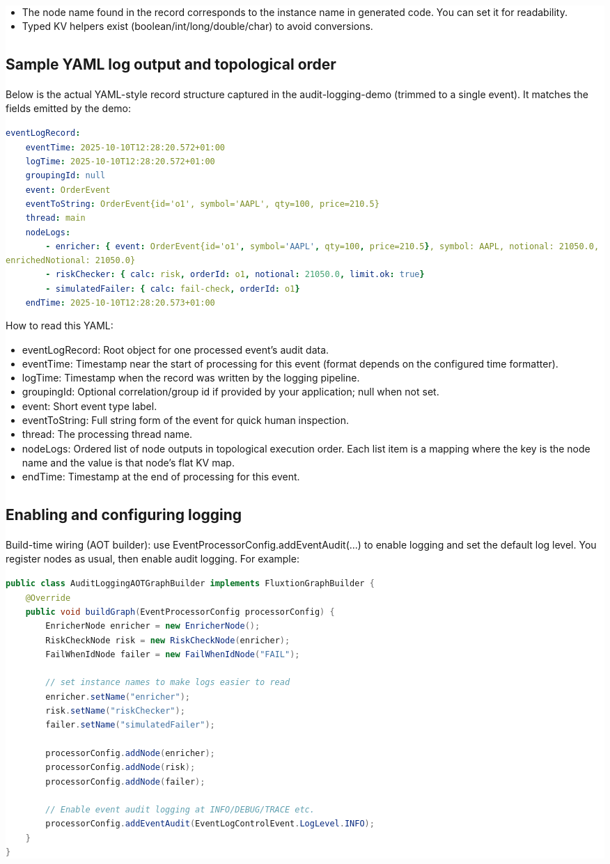 - The node name found in the record corresponds to the instance name in generated code. You can set it for readability.
- Typed KV helpers exist (boolean/int/long/double/char) to avoid conversions.

## Sample YAML log output and topological order

Below is the actual YAML-style record structure captured in the audit-logging-demo (trimmed to a single event). It matches the fields emitted by the demo:

```yaml
eventLogRecord:
    eventTime: 2025-10-10T12:28:20.572+01:00
    logTime: 2025-10-10T12:28:20.572+01:00
    groupingId: null
    event: OrderEvent
    eventToString: OrderEvent{id='o1', symbol='AAPL', qty=100, price=210.5}
    thread: main
    nodeLogs:
        - enricher: { event: OrderEvent{id='o1', symbol='AAPL', qty=100, price=210.5}, symbol: AAPL, notional: 21050.0, enrichedNotional: 21050.0}
        - riskChecker: { calc: risk, orderId: o1, notional: 21050.0, limit.ok: true}
        - simulatedFailer: { calc: fail-check, orderId: o1}
    endTime: 2025-10-10T12:28:20.573+01:00
```

How to read this YAML:

- eventLogRecord: Root object for one processed event’s audit data.
- eventTime: Timestamp near the start of processing for this event (format depends on the configured time formatter).
- logTime: Timestamp when the record was written by the logging pipeline.
- groupingId: Optional correlation/group id if provided by your application; null when not set.
- event: Short event type label.
- eventToString: Full string form of the event for quick human inspection.
- thread: The processing thread name.
- nodeLogs: Ordered list of node outputs in topological execution order. Each list item is a mapping where the key is the node name and the value is that node’s flat KV map.
- endTime: Timestamp at the end of processing for this event.

## Enabling and configuring logging

Build-time wiring (AOT builder): use EventProcessorConfig.addEventAudit(...) to enable logging and set the default
log level. You register nodes as usual, then enable audit logging. For example:

```java
public class AuditLoggingAOTGraphBuilder implements FluxtionGraphBuilder {
    @Override
    public void buildGraph(EventProcessorConfig processorConfig) {
        EnricherNode enricher = new EnricherNode();
        RiskCheckNode risk = new RiskCheckNode(enricher);
        FailWhenIdNode failer = new FailWhenIdNode("FAIL");

        // set instance names to make logs easier to read
        enricher.setName("enricher");
        risk.setName("riskChecker");
        failer.setName("simulatedFailer");

        processorConfig.addNode(enricher);
        processorConfig.addNode(risk);
        processorConfig.addNode(failer);

        // Enable event audit logging at INFO/DEBUG/TRACE etc.
        processorConfig.addEventAudit(EventLogControlEvent.LogLevel.INFO);
    }
}
```
